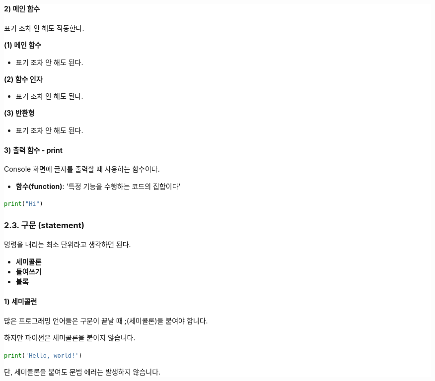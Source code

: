 

#### 2) 메인 함수

표기 조차 안 해도 작동한다.



**(1) 메인 함수**

* 표기 조차 안 해도 된다.



**(2) 함수 인자**

* 표기 조차 안 해도 된다.



**(3) 반환형**

* 표기 조차 안 해도 된다.





#### 3) 출력 함수 - print

Console 화면에 글자를 출력할 때 사용하는 함수이다.

* **함수(function)**: '특정 기능을 수행하는 코드의 집합이다'

```python
print("Hi")
```









### 2.3. 구문 (statement)

명령을 내리는 최소 단위라고 생각하면 된다.

* **세미콜론**
* **들여쓰기**
* **블록** 





#### 1) 세미콜런

많은 프로그래밍 언어들은 구문이 끝날 때 ;(세미콜론)을 붙여야 합니다. 

하지만 파이썬은 세미콜론을 붙이지 않습니다.

```python
print('Hello, world!')
```

단, 세미콜론을 붙여도 문법 에러는 발생하지 않습니다. 
